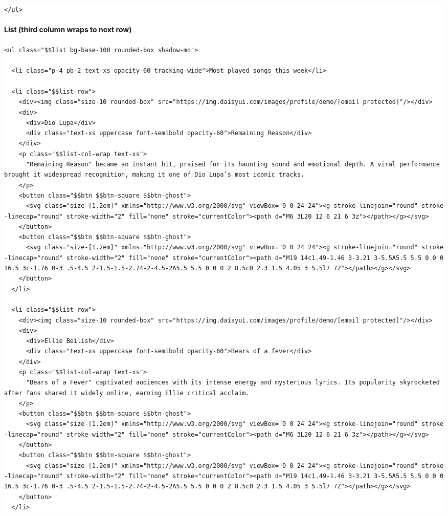     </ul>

[](#list-third-column-wraps-to-next-row)

#### List (third column wraps to next row)

    <ul class="$$list bg-base-100 rounded-box shadow-md">

      <li class="p-4 pb-2 text-xs opacity-60 tracking-wide">Most played songs this week</li>

      <li class="$$list-row">
        <div><img class="size-10 rounded-box" src="https://img.daisyui.com/images/profile/demo/[email protected]"/></div>
        <div>
          <div>Dio Lupa</div>
          <div class="text-xs uppercase font-semibold opacity-60">Remaining Reason</div>
        </div>
        <p class="$$list-col-wrap text-xs">
          "Remaining Reason" became an instant hit, praised for its haunting sound and emotional depth. A viral performance brought it widespread recognition, making it one of Dio Lupa’s most iconic tracks.
        </p>
        <button class="$$btn $$btn-square $$btn-ghost">
          <svg class="size-[1.2em]" xmlns="http://www.w3.org/2000/svg" viewBox="0 0 24 24"><g stroke-linejoin="round" stroke-linecap="round" stroke-width="2" fill="none" stroke="currentColor"><path d="M6 3L20 12 6 21 6 3z"></path></g></svg>
        </button>
        <button class="$$btn $$btn-square $$btn-ghost">
          <svg class="size-[1.2em]" xmlns="http://www.w3.org/2000/svg" viewBox="0 0 24 24"><g stroke-linejoin="round" stroke-linecap="round" stroke-width="2" fill="none" stroke="currentColor"><path d="M19 14c1.49-1.46 3-3.21 3-5.5A5.5 5.5 0 0 0 16.5 3c-1.76 0-3 .5-4.5 2-1.5-1.5-2.74-2-4.5-2A5.5 5.5 0 0 0 2 8.5c0 2.3 1.5 4.05 3 5.5l7 7Z"></path></g></svg>
        </button>
      </li>

      <li class="$$list-row">
        <div><img class="size-10 rounded-box" src="https://img.daisyui.com/images/profile/demo/[email protected]"/></div>
        <div>
          <div>Ellie Beilish</div>
          <div class="text-xs uppercase font-semibold opacity-60">Bears of a fever</div>
        </div>
        <p class="$$list-col-wrap text-xs">
          "Bears of a Fever" captivated audiences with its intense energy and mysterious lyrics. Its popularity skyrocketed after fans shared it widely online, earning Ellie critical acclaim.
        </p>
        <button class="$$btn $$btn-square $$btn-ghost">
          <svg class="size-[1.2em]" xmlns="http://www.w3.org/2000/svg" viewBox="0 0 24 24"><g stroke-linejoin="round" stroke-linecap="round" stroke-width="2" fill="none" stroke="currentColor"><path d="M6 3L20 12 6 21 6 3z"></path></g></svg>
        </button>
        <button class="$$btn $$btn-square $$btn-ghost">
          <svg class="size-[1.2em]" xmlns="http://www.w3.org/2000/svg" viewBox="0 0 24 24"><g stroke-linejoin="round" stroke-linecap="round" stroke-width="2" fill="none" stroke="currentColor"><path d="M19 14c1.49-1.46 3-3.21 3-5.5A5.5 5.5 0 0 0 16.5 3c-1.76 0-3 .5-4.5 2-1.5-1.5-2.74-2-4.5-2A5.5 5.5 0 0 0 2 8.5c0 2.3 1.5 4.05 3 5.5l7 7Z"></path></g></svg>
        </button>
      </li>
